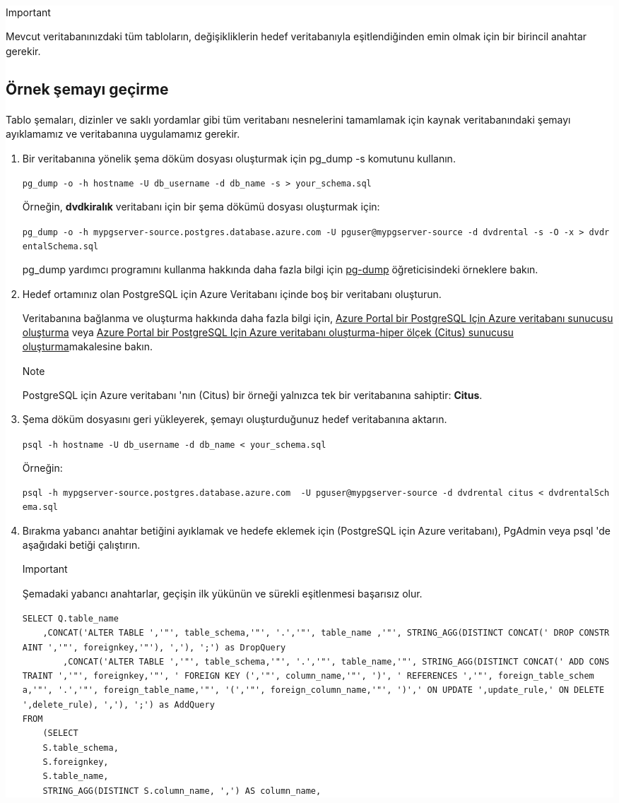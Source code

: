 > [!IMPORTANT]
> Mevcut veritabanınızdaki tüm tabloların, değişikliklerin hedef veritabanıyla eşitlendiğinden emin olmak için bir birincil anahtar gerekir.

## <a name="migrate-the-sample-schema"></a>Örnek şemayı geçirme

Tablo şemaları, dizinler ve saklı yordamlar gibi tüm veritabanı nesnelerini tamamlamak için kaynak veritabanındaki şemayı ayıklamamız ve veritabanına uygulamamız gerekir.

1. Bir veritabanına yönelik şema döküm dosyası oluşturmak için pg_dump -s komutunu kullanın.

    ```
    pg_dump -o -h hostname -U db_username -d db_name -s > your_schema.sql
    ```

    Örneğin, **dvdkiralık** veritabanı için bir şema dökümü dosyası oluşturmak için:

    ```
    pg_dump -o -h mypgserver-source.postgres.database.azure.com -U pguser@mypgserver-source -d dvdrental -s -O -x > dvdrentalSchema.sql
    ```

    pg_dump yardımcı programını kullanma hakkında daha fazla bilgi için [pg-dump](https://www.postgresql.org/docs/9.6/static/app-pgdump.html#PG-DUMP-EXAMPLES) öğreticisindeki örneklere bakın.

2. Hedef ortamınız olan PostgreSQL için Azure Veritabanı içinde boş bir veritabanı oluşturun.

    Veritabanına bağlanma ve oluşturma hakkında daha fazla bilgi için, [Azure Portal bir PostgreSQL Için Azure veritabanı sunucusu oluşturma](../postgresql/quickstart-create-server-database-portal.md) veya [Azure Portal bir PostgreSQL Için Azure veritabanı oluşturma-hiper ölçek (Citus) sunucusu oluşturma](../postgresql/quickstart-create-hyperscale-portal.md)makalesine bakın.

    > [!NOTE]
    > PostgreSQL için Azure veritabanı 'nın (Citus) bir örneği yalnızca tek bir veritabanına sahiptir: **Citus**.

3. Şema döküm dosyasını geri yükleyerek, şemayı oluşturduğunuz hedef veritabanına aktarın.

    ```
    psql -h hostname -U db_username -d db_name < your_schema.sql
    ```

    Örneğin:

    ```
    psql -h mypgserver-source.postgres.database.azure.com  -U pguser@mypgserver-source -d dvdrental citus < dvdrentalSchema.sql
    ```

4. Bırakma yabancı anahtar betiğini ayıklamak ve hedefe eklemek için (PostgreSQL için Azure veritabanı), PgAdmin veya psql 'de aşağıdaki betiği çalıştırın.

   > [!IMPORTANT]
   > Şemadaki yabancı anahtarlar, geçişin ilk yükünün ve sürekli eşitlenmesi başarısız olur.

    ```
    SELECT Q.table_name
        ,CONCAT('ALTER TABLE ','"', table_schema,'"', '.','"', table_name ,'"', STRING_AGG(DISTINCT CONCAT(' DROP CONSTRAINT ','"', foreignkey,'"'), ','), ';') as DropQuery
            ,CONCAT('ALTER TABLE ','"', table_schema,'"', '.','"', table_name,'"', STRING_AGG(DISTINCT CONCAT(' ADD CONSTRAINT ','"', foreignkey,'"', ' FOREIGN KEY (','"', column_name,'"', ')', ' REFERENCES ','"', foreign_table_schema,'"', '.','"', foreign_table_name,'"', '(','"', foreign_column_name,'"', ')',' ON UPDATE ',update_rule,' ON DELETE ',delete_rule), ','), ';') as AddQuery
    FROM
        (SELECT
        S.table_schema,
        S.foreignkey,
        S.table_name,
        STRING_AGG(DISTINCT S.column_name, ',') AS column_name,